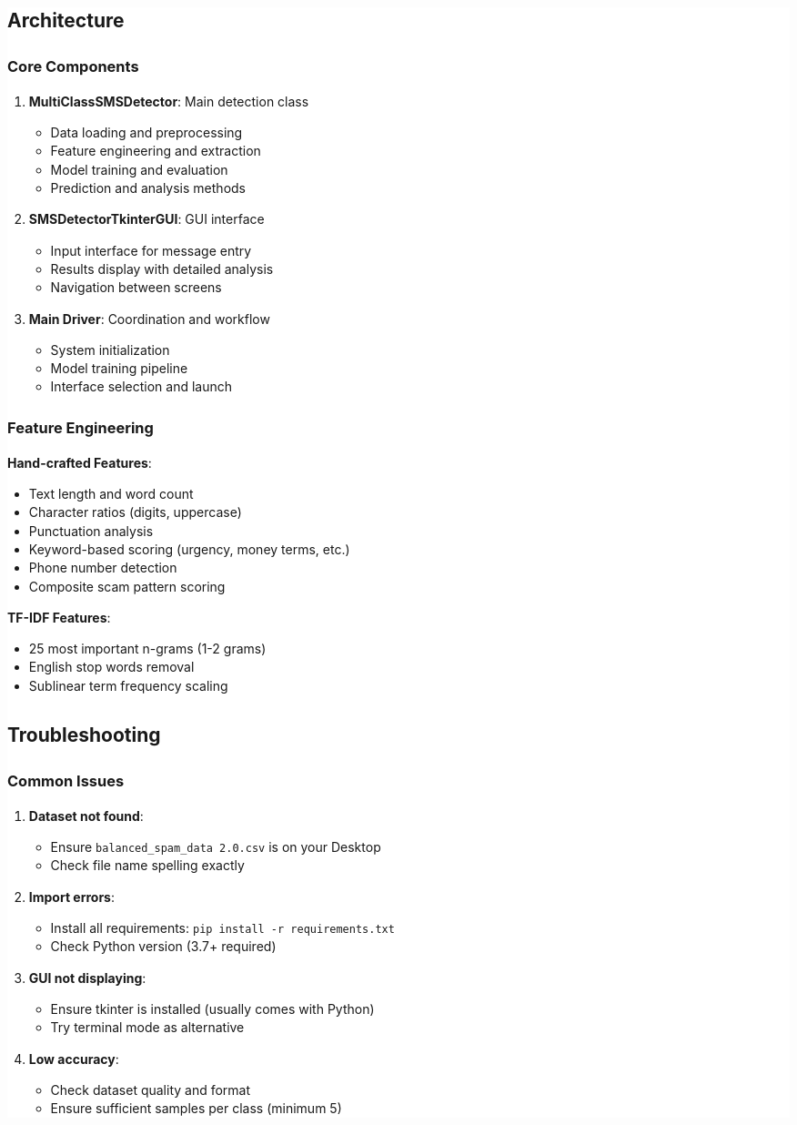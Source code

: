 ## Architecture

### Core Components

1. **MultiClassSMSDetector**: Main detection class
   - Data loading and preprocessing
   - Feature engineering and extraction
   - Model training and evaluation
   - Prediction and analysis methods

2. **SMSDetectorTkinterGUI**: GUI interface
   - Input interface for message entry
   - Results display with detailed analysis
   - Navigation between screens

3. **Main Driver**: Coordination and workflow
   - System initialization
   - Model training pipeline
   - Interface selection and launch

### Feature Engineering

**Hand-crafted Features**:
- Text length and word count
- Character ratios (digits, uppercase)
- Punctuation analysis
- Keyword-based scoring (urgency, money terms, etc.)
- Phone number detection
- Composite scam pattern scoring

**TF-IDF Features**:
- 25 most important n-grams (1-2 grams)
- English stop words removal
- Sublinear term frequency scaling

## Troubleshooting

### Common Issues

1. **Dataset not found**:
   - Ensure `balanced_spam_data 2.0.csv` is on your Desktop
   - Check file name spelling exactly

2. **Import errors**:
   - Install all requirements: `pip install -r requirements.txt`
   - Check Python version (3.7+ required)

3. **GUI not displaying**:
   - Ensure tkinter is installed (usually comes with Python)
   - Try terminal mode as alternative

4. **Low accuracy**:
   - Check dataset quality and format
   - Ensure sufficient samples per class (minimum 5)
